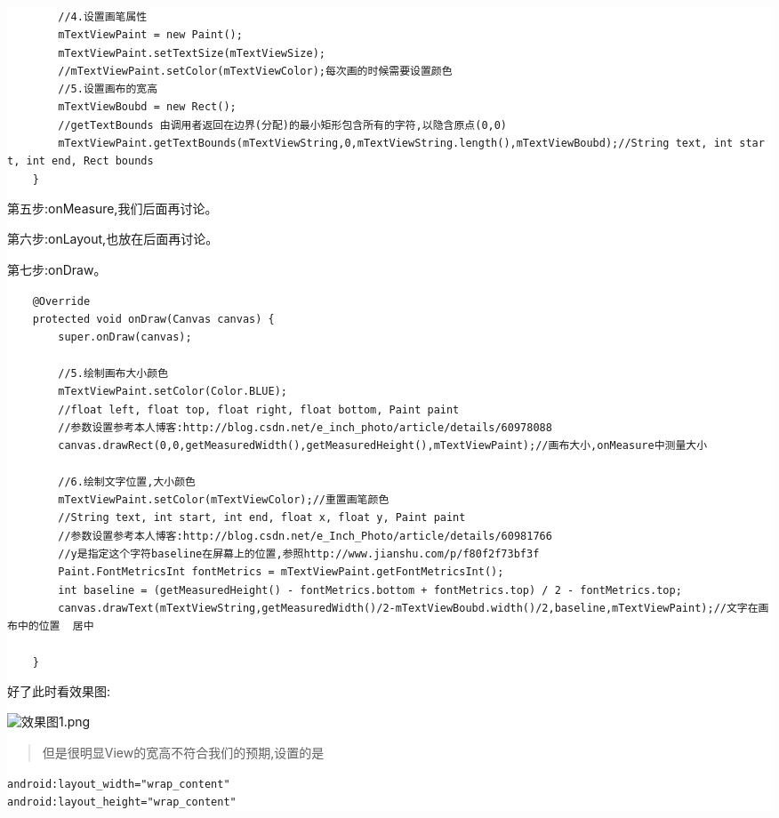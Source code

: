 ```
        //4.设置画笔属性
        mTextViewPaint = new Paint();
        mTextViewPaint.setTextSize(mTextViewSize);
        //mTextViewPaint.setColor(mTextViewColor);每次画的时候需要设置颜色
        //5.设置画布的宽高
        mTextViewBoubd = new Rect();
        //getTextBounds 由调用者返回在边界(分配)的最小矩形包含所有的字符,以隐含原点(0,0)
        mTextViewPaint.getTextBounds(mTextViewString,0,mTextViewString.length(),mTextViewBoubd);//String text, int start, int end, Rect bounds
    }
```


第五步:onMeasure,我们后面再讨论。

第六步:onLayout,也放在后面再讨论。

第七步:onDraw。

```
    @Override
    protected void onDraw(Canvas canvas) {
        super.onDraw(canvas);

        //5.绘制画布大小颜色
        mTextViewPaint.setColor(Color.BLUE);
        //float left, float top, float right, float bottom, Paint paint
        //参数设置参考本人博客:http://blog.csdn.net/e_inch_photo/article/details/60978088
        canvas.drawRect(0,0,getMeasuredWidth(),getMeasuredHeight(),mTextViewPaint);//画布大小,onMeasure中测量大小

        //6.绘制文字位置,大小颜色
        mTextViewPaint.setColor(mTextViewColor);//重置画笔颜色
        //String text, int start, int end, float x, float y, Paint paint
        //参数设置参考本人博客:http://blog.csdn.net/e_Inch_Photo/article/details/60981766
        //y是指定这个字符baseline在屏幕上的位置,参照http://www.jianshu.com/p/f80f2f73bf3f
        Paint.FontMetricsInt fontMetrics = mTextViewPaint.getFontMetricsInt();
        int baseline = (getMeasuredHeight() - fontMetrics.bottom + fontMetrics.top) / 2 - fontMetrics.top;
        canvas.drawText(mTextViewString,getMeasuredWidth()/2-mTextViewBoubd.width()/2,baseline,mTextViewPaint);//文字在画布中的位置  居中

    }

```


好了此时看效果图:


![效果图1.png](http://upload-images.jianshu.io/upload_images/2704327-bbe763f25b68578c.png?imageMogr2/auto-orient/strip%7CimageView2/2/w/1240)


>但是很明显View的宽高不符合我们的预期,设置的是
```
android:layout_width="wrap_content"
android:layout_height="wrap_content"
```

